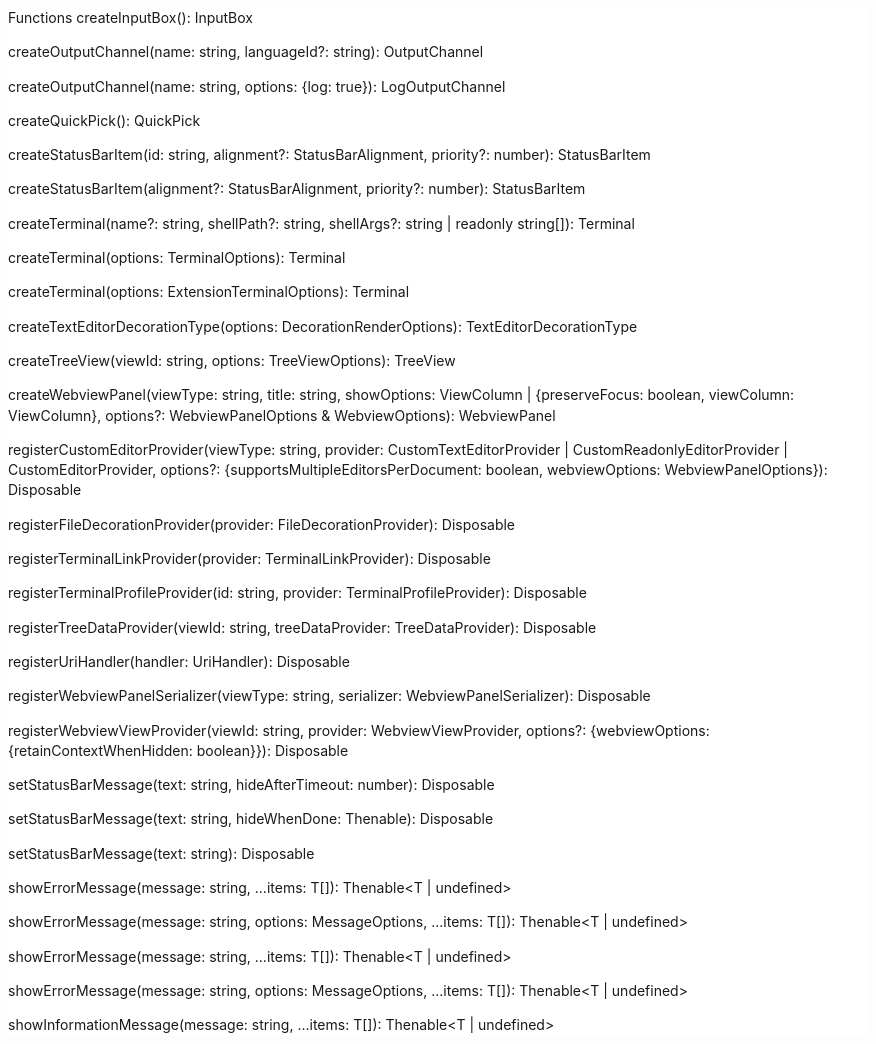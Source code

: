 Functions
createInputBox(): InputBox

createOutputChannel(name: string, languageId?: string): OutputChannel

createOutputChannel(name: string, options: {log: true}): LogOutputChannel

createQuickPick<T extends QuickPickItem>(): QuickPick<T>

createStatusBarItem(id: string, alignment?: StatusBarAlignment, priority?: number): StatusBarItem

createStatusBarItem(alignment?: StatusBarAlignment, priority?: number): StatusBarItem

createTerminal(name?: string, shellPath?: string, shellArgs?: string | readonly string[]): Terminal

createTerminal(options: TerminalOptions): Terminal

createTerminal(options: ExtensionTerminalOptions): Terminal

createTextEditorDecorationType(options: DecorationRenderOptions): TextEditorDecorationType

createTreeView<T>(viewId: string, options: TreeViewOptions<T>): TreeView<T>

createWebviewPanel(viewType: string, title: string, showOptions: ViewColumn | {preserveFocus: boolean, viewColumn: ViewColumn}, options?: WebviewPanelOptions & WebviewOptions): WebviewPanel

registerCustomEditorProvider(viewType: string, provider: CustomTextEditorProvider | CustomReadonlyEditorProvider<CustomDocument> | CustomEditorProvider<CustomDocument>, options?: {supportsMultipleEditorsPerDocument: boolean, webviewOptions: WebviewPanelOptions}): Disposable

registerFileDecorationProvider(provider: FileDecorationProvider): Disposable

registerTerminalLinkProvider(provider: TerminalLinkProvider<TerminalLink>): Disposable

registerTerminalProfileProvider(id: string, provider: TerminalProfileProvider): Disposable

registerTreeDataProvider<T>(viewId: string, treeDataProvider: TreeDataProvider<T>): Disposable

registerUriHandler(handler: UriHandler): Disposable

registerWebviewPanelSerializer(viewType: string, serializer: WebviewPanelSerializer<unknown>): Disposable

registerWebviewViewProvider(viewId: string, provider: WebviewViewProvider, options?: {webviewOptions: {retainContextWhenHidden: boolean}}): Disposable

setStatusBarMessage(text: string, hideAfterTimeout: number): Disposable

setStatusBarMessage(text: string, hideWhenDone: Thenable<any>): Disposable

setStatusBarMessage(text: string): Disposable

showErrorMessage<T extends string>(message: string, ...items: T[]): Thenable<T | undefined>

showErrorMessage<T extends string>(message: string, options: MessageOptions, ...items: T[]): Thenable<T | undefined>

showErrorMessage<T extends MessageItem>(message: string, ...items: T[]): Thenable<T | undefined>

showErrorMessage<T extends MessageItem>(message: string, options: MessageOptions, ...items: T[]): Thenable<T | undefined>

showInformationMessage<T extends string>(message: string, ...items: T[]): Thenable<T | undefined>
